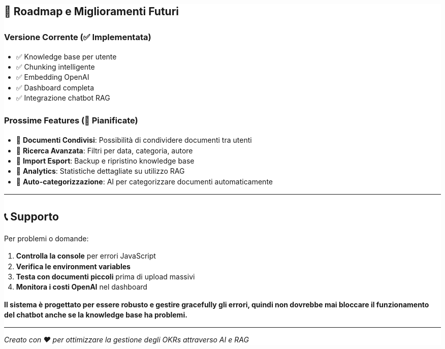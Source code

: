 
## 🔮 Roadmap e Miglioramenti Futuri

### **Versione Corrente (✅ Implementata)**
- ✅ Knowledge base per utente
- ✅ Chunking intelligente
- ✅ Embedding OpenAI
- ✅ Dashboard completa
- ✅ Integrazione chatbot RAG

### **Prossime Features (🚧 Pianificate)**
- 🔄 **Documenti Condivisi**: Possibilità di condividere documenti tra utenti
- 🔄 **Ricerca Avanzata**: Filtri per data, categoria, autore
- 🔄 **Import Esport**: Backup e ripristino knowledge base
- 🔄 **Analytics**: Statistiche dettagliate su utilizzo RAG
- 🔄 **Auto-categorizzazione**: AI per categorizzare documenti automaticamente

---

## 📞 Supporto

Per problemi o domande:
1. **Controlla la console** per errori JavaScript
2. **Verifica le environment variables**
3. **Testa con documenti piccoli** prima di upload massivi
4. **Monitora i costi OpenAI** nel dashboard

**Il sistema è progettato per essere robusto e gestire gracefully gli errori, quindi non dovrebbe mai bloccare il funzionamento del chatbot anche se la knowledge base ha problemi.**

---

*Creato con ❤️ per ottimizzare la gestione degli OKRs attraverso AI e RAG*